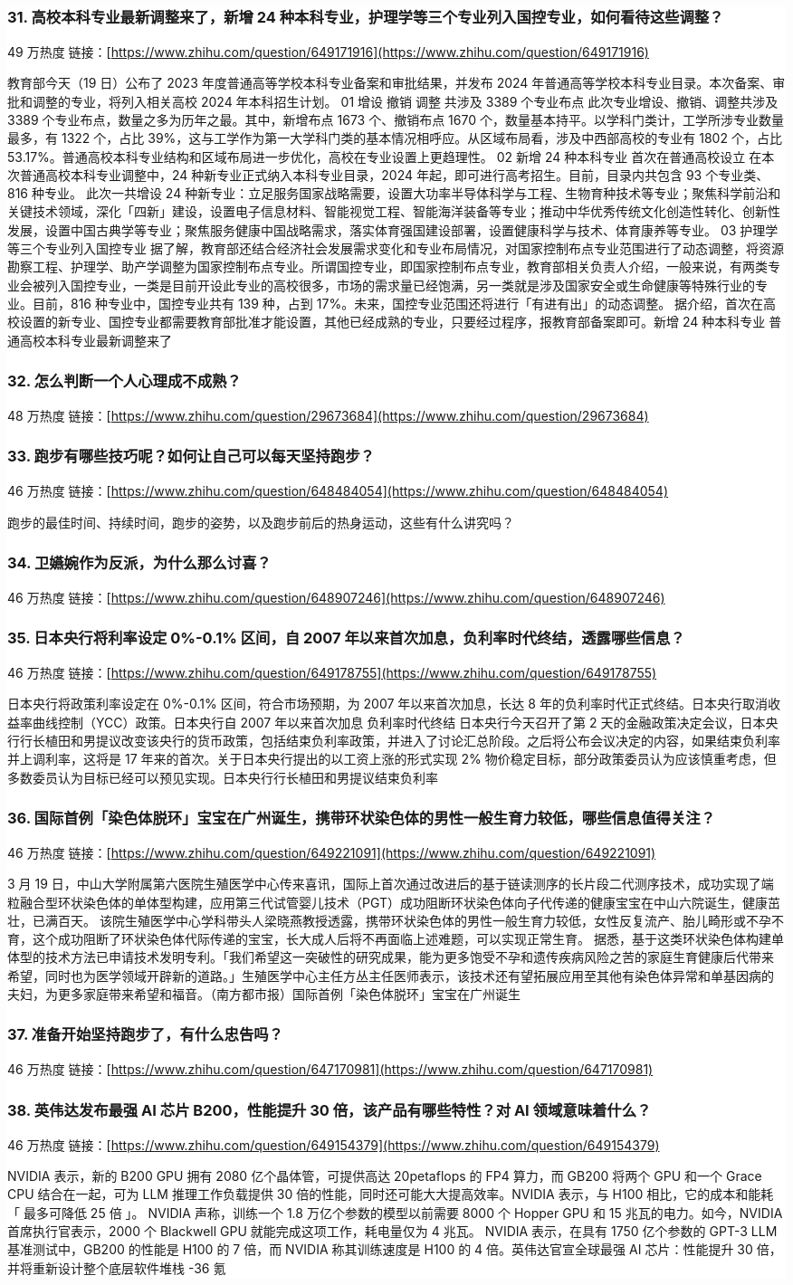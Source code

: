 ### 31. 高校本科专业最新调整来了，新增 24 种本科专业，护理学等三个专业列入国控专业，如何看待这些调整？
49 万热度 链接：[https://www.zhihu.com/question/649171916](https://www.zhihu.com/question/649171916)

教育部今天（19 日）公布了 2023 年度普通高等学校本科专业备案和审批结果，并发布 2024 年普通高等学校本科专业目录。本次备案、审批和调整的专业，将列入相关高校 2024 年本科招生计划。 01 增设 撤销 调整 共涉及 3389 个专业布点 此次专业增设、撤销、调整共涉及 3389 个专业布点，数量之多为历年之最。其中，新增布点 1673 个、撤销布点 1670 个，数量基本持平。以学科门类计，工学所涉专业数量最多，有 1322 个，占比 39%，这与工学作为第一大学科门类的基本情况相呼应。从区域布局看，涉及中西部高校的专业有 1802 个，占比 53.17%。普通高校本科专业结构和区域布局进一步优化，高校在专业设置上更趋理性。 02 新增 24 种本科专业 首次在普通高校设立 在本次普通高校本科专业调整中，24 种新专业正式纳入本科专业目录，2024 年起，即可进行高考招生。目前，目录内共包含 93 个专业类、 816 种专业。 此次一共增设 24 种新专业：立足服务国家战略需要，设置大功率半导体科学与工程、生物育种技术等专业；聚焦科学前沿和关键技术领域，深化「四新」建设，设置电子信息材料、智能视觉工程、智能海洋装备等专业；推动中华优秀传统文化创造性转化、创新性发展，设置中国古典学等专业；聚焦服务健康中国战略需求，落实体育强国建设部署，设置健康科学与技术、体育康养等专业。 03 护理学等三个专业列入国控专业 据了解，教育部还结合经济社会发展需求变化和专业布局情况，对国家控制布点专业范围进行了动态调整，将资源勘察工程、护理学、助产学调整为国家控制布点专业。所谓国控专业，即国家控制布点专业，教育部相关负责人介绍，一般来说，有两类专业会被列入国控专业，一类是目前开设此专业的高校很多，市场的需求量已经饱满，另一类就是涉及国家安全或生命健康等特殊行业的专业。目前，816 种专业中，国控专业共有 139 种，占到 17%。未来，国控专业范围还将进行「有进有出」的动态调整。 据介绍，首次在高校设置的新专业、国控专业都需要教育部批准才能设置，其他已经成熟的专业，只要经过程序，报教育部备案即可。新增 24 种本科专业 普通高校本科专业最新调整来了

### 32. 怎么判断一个人心理成不成熟？
48 万热度 链接：[https://www.zhihu.com/question/29673684](https://www.zhihu.com/question/29673684)



### 33. 跑步有哪些技巧呢？如何让自己可以每天坚持跑步？
46 万热度 链接：[https://www.zhihu.com/question/648484054](https://www.zhihu.com/question/648484054)

跑步的最佳时间、持续时间，跑步的姿势，以及跑步前后的热身运动，这些有什么讲究吗？

### 34. 卫嬿婉作为反派，为什么那么讨喜？
46 万热度 链接：[https://www.zhihu.com/question/648907246](https://www.zhihu.com/question/648907246)



### 35. 日本央行将利率设定 0%-0.1% 区间，自 2007 年以来首次加息，负利率时代终结，透露哪些信息？
46 万热度 链接：[https://www.zhihu.com/question/649178755](https://www.zhihu.com/question/649178755)

日本央行将政策利率设定在 0%-0.1% 区间，符合市场预期，为 2007 年以来首次加息，长达 8 年的负利率时代正式终结。日本央行取消收益率曲线控制（YCC）政策。日本央行自 2007 年以来首次加息 负利率时代终结 日本央行今天召开了第 2 天的金融政策决定会议，日本央行行长植田和男提议改变该央行的货币政策，包括结束负利率政策，并进入了讨论汇总阶段。之后将公布会议决定的内容，如果结束负利率并上调利率，这将是 17 年来的首次。关于日本央行提出的以工资上涨的形式实现 2% 物价稳定目标，部分政策委员认为应该慎重考虑，但多数委员认为目标已经可以预见实现。日本央行行长植田和男提议结束负利率

### 36. 国际首例「染色体脱环」宝宝在广州诞生，携带环状染色体的男性一般生育力较低，哪些信息值得关注？
46 万热度 链接：[https://www.zhihu.com/question/649221091](https://www.zhihu.com/question/649221091)

3 月 19 日，中山大学附属第六医院生殖医学中心传来喜讯，国际上首次通过改进后的基于链读测序的长片段二代测序技术，成功实现了端粒融合型环状染色体的单体型构建，应用第三代试管婴儿技术（PGT）成功阻断环状染色体向子代传递的健康宝宝在中山六院诞生，健康茁壮，已满百天。 该院生殖医学中心学科带头人梁晓燕教授透露，携带环状染色体的男性一般生育力较低，女性反复流产、胎儿畸形或不孕不育，这个成功阻断了环状染色体代际传递的宝宝，长大成人后将不再面临上述难题，可以实现正常生育。 据悉，基于这类环状染色体构建单体型的技术方法已申请技术发明专利。「我们希望这一突破性的研究成果，能为更多饱受不孕和遗传疾病风险之苦的家庭生育健康后代带来希望，同时也为医学领域开辟新的道路。」生殖医学中心主任方丛主任医师表示，该技术还有望拓展应用至其他有染色体异常和单基因病的夫妇，为更多家庭带来希望和福音。（南方都市报）国际首例「染色体脱环」宝宝在广州诞生

### 37. 准备开始坚持跑步了，有什么忠告吗？
46 万热度 链接：[https://www.zhihu.com/question/647170981](https://www.zhihu.com/question/647170981)



### 38. 英伟达发布最强 AI 芯片 B200，性能提升 30 倍，该产品有哪些特性？对 AI 领域意味着什么？
46 万热度 链接：[https://www.zhihu.com/question/649154379](https://www.zhihu.com/question/649154379)

NVIDIA 表示，新的 B200 GPU 拥有 2080 亿个晶体管，可提供高达 20petaflops 的 FP4 算力，而 GB200 将两个 GPU 和一个 Grace CPU 结合在一起，可为 LLM 推理工作负载提供 30 倍的性能，同时还可能大大提高效率。NVIDIA 表示，与 H100 相比，它的成本和能耗 「 最多可降低 25 倍 」。 NVIDIA 声称，训练一个 1.8 万亿个参数的模型以前需要 8000 个 Hopper GPU 和 15 兆瓦的电力。如今，NVIDIA 首席执行官表示，2000 个 Blackwell GPU 就能完成这项工作，耗电量仅为 4 兆瓦。 NVIDIA 表示，在具有 1750 亿个参数的 GPT-3 LLM 基准测试中，GB200 的性能是 H100 的 7 倍，而 NVIDIA 称其训练速度是 H100 的 4 倍。英伟达官宣全球最强 AI 芯片：性能提升 30 倍，并将重新设计整个底层软件堆栈 -36 氪
